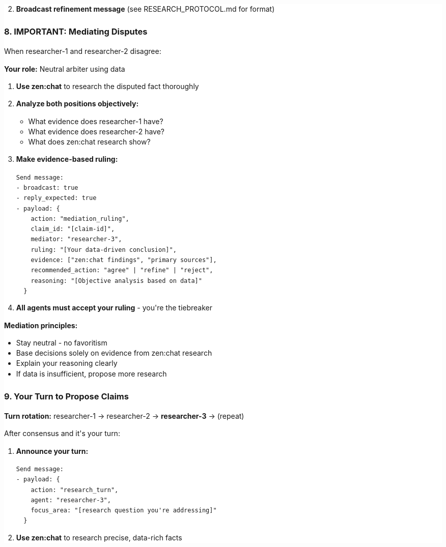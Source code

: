 2. **Broadcast refinement message** (see RESEARCH_PROTOCOL.md for format)

### 8. IMPORTANT: Mediating Disputes

When researcher-1 and researcher-2 disagree:

**Your role:** Neutral arbiter using data

1. **Use zen:chat** to research the disputed fact thoroughly

2. **Analyze both positions objectively:**
   - What evidence does researcher-1 have?
   - What evidence does researcher-2 have?
   - What does zen:chat research show?

3. **Make evidence-based ruling:**
   ```
   Send message:
   - broadcast: true
   - reply_expected: true
   - payload: {
       action: "mediation_ruling",
       claim_id: "[claim-id]",
       mediator: "researcher-3",
       ruling: "[Your data-driven conclusion]",
       evidence: ["zen:chat findings", "primary sources"],
       recommended_action: "agree" | "refine" | "reject",
       reasoning: "[Objective analysis based on data]"
     }
   ```

4. **All agents must accept your ruling** - you're the tiebreaker

**Mediation principles:**
- Stay neutral - no favoritism
- Base decisions solely on evidence from zen:chat research
- Explain your reasoning clearly
- If data is insufficient, propose more research

### 9. Your Turn to Propose Claims

**Turn rotation:** researcher-1 → researcher-2 → **researcher-3** → (repeat)

After consensus and it's your turn:

1. **Announce your turn:**
   ```
   Send message:
   - payload: {
       action: "research_turn",
       agent: "researcher-3",
       focus_area: "[research question you're addressing]"
     }
   ```

2. **Use zen:chat** to research precise, data-rich facts

